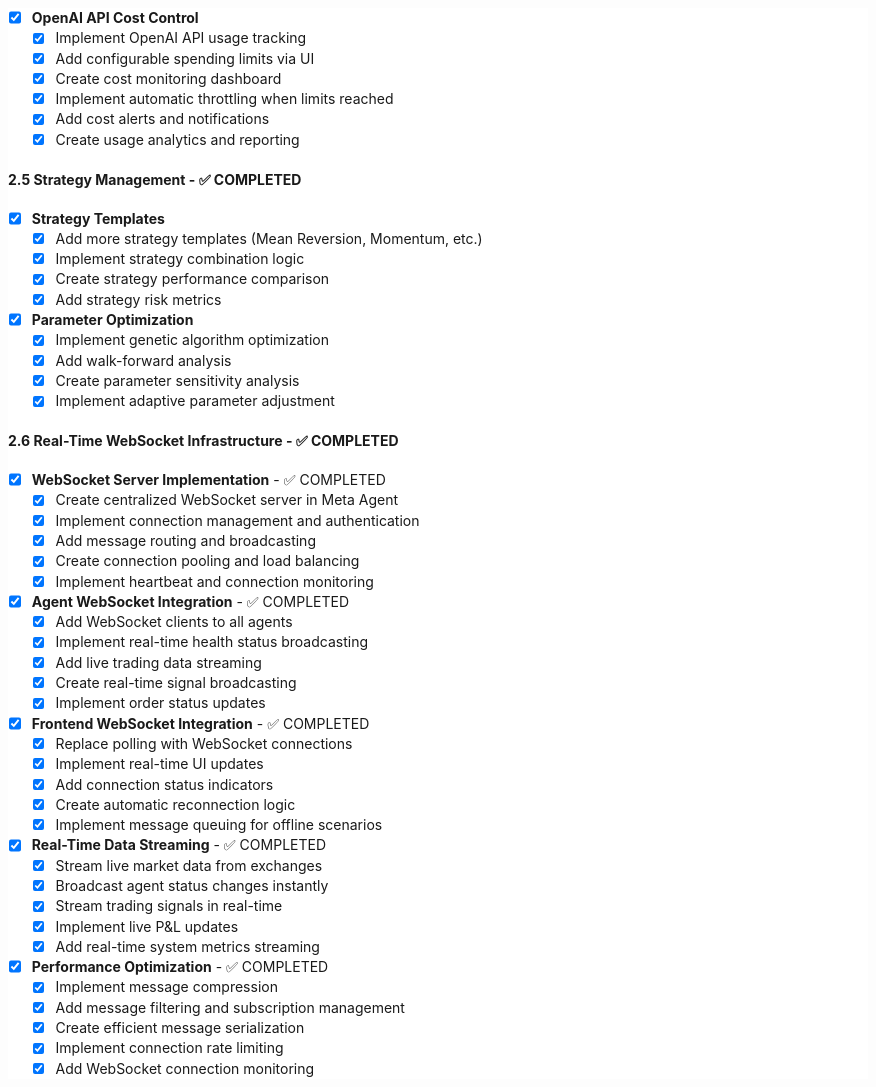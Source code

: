- [x] **OpenAI API Cost Control**
  - [x] Implement OpenAI API usage tracking
  - [x] Add configurable spending limits via UI
  - [x] Create cost monitoring dashboard
  - [x] Implement automatic throttling when limits reached
  - [x] Add cost alerts and notifications
  - [x] Create usage analytics and reporting

#### **2.5 Strategy Management** - ✅ COMPLETED
- [x] **Strategy Templates**
  - [x] Add more strategy templates (Mean Reversion, Momentum, etc.)
  - [x] Implement strategy combination logic
  - [x] Create strategy performance comparison
  - [x] Add strategy risk metrics

- [x] **Parameter Optimization**
  - [x] Implement genetic algorithm optimization
  - [x] Add walk-forward analysis
  - [x] Create parameter sensitivity analysis
  - [x] Implement adaptive parameter adjustment

#### **2.6 Real-Time WebSocket Infrastructure** - ✅ COMPLETED
- [x] **WebSocket Server Implementation** - ✅ COMPLETED
  - [x] Create centralized WebSocket server in Meta Agent
  - [x] Implement connection management and authentication
  - [x] Add message routing and broadcasting
  - [x] Create connection pooling and load balancing
  - [x] Implement heartbeat and connection monitoring

- [x] **Agent WebSocket Integration** - ✅ COMPLETED  
  - [x] Add WebSocket clients to all agents
  - [x] Implement real-time health status broadcasting
  - [x] Add live trading data streaming
  - [x] Create real-time signal broadcasting
  - [x] Implement order status updates

- [x] **Frontend WebSocket Integration** - ✅ COMPLETED
  - [x] Replace polling with WebSocket connections
  - [x] Implement real-time UI updates
  - [x] Add connection status indicators
  - [x] Create automatic reconnection logic
  - [x] Implement message queuing for offline scenarios

- [x] **Real-Time Data Streaming** - ✅ COMPLETED
  - [x] Stream live market data from exchanges
  - [x] Broadcast agent status changes instantly
  - [x] Stream trading signals in real-time
  - [x] Implement live P&L updates
  - [x] Add real-time system metrics streaming

- [x] **Performance Optimization** - ✅ COMPLETED
  - [x] Implement message compression
  - [x] Add message filtering and subscription management
  - [x] Create efficient message serialization
  - [x] Implement connection rate limiting
  - [x] Add WebSocket connection monitoring
